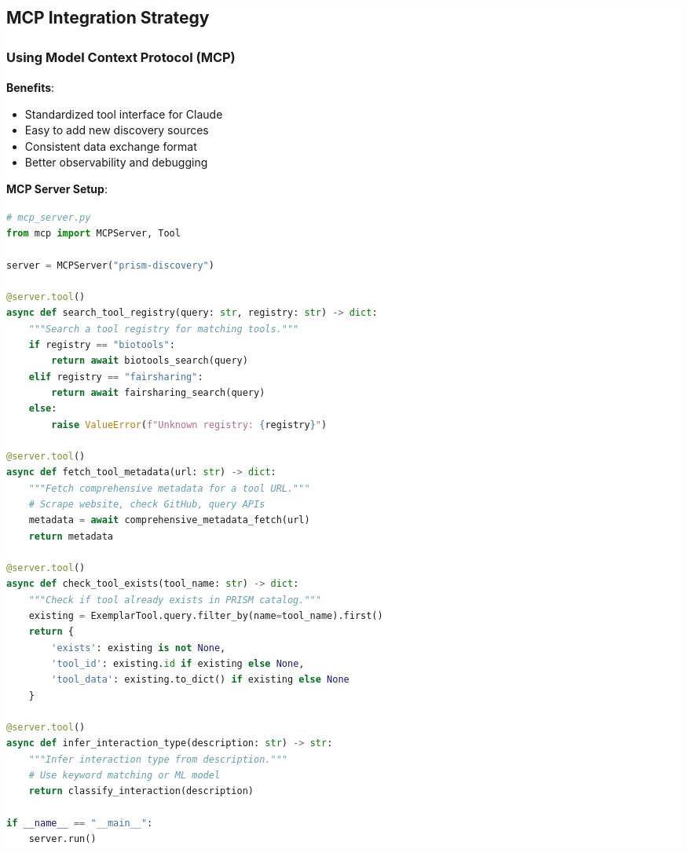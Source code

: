 ## MCP Integration Strategy

### Using Model Context Protocol (MCP)

**Benefits**:
- Standardized tool interface for Claude
- Easy to add new discovery sources
- Consistent data exchange format
- Better observability and debugging

**MCP Server Setup**:
```python
# mcp_server.py
from mcp import MCPServer, Tool

server = MCPServer("prism-discovery")

@server.tool()
async def search_tool_registry(query: str, registry: str) -> dict:
    """Search a tool registry for matching tools."""
    if registry == "biotools":
        return await biotools_search(query)
    elif registry == "fairsharing":
        return await fairsharing_search(query)
    else:
        raise ValueError(f"Unknown registry: {registry}")

@server.tool()
async def fetch_tool_metadata(url: str) -> dict:
    """Fetch comprehensive metadata for a tool URL."""
    # Scrape website, check GitHub, query APIs
    metadata = await comprehensive_metadata_fetch(url)
    return metadata

@server.tool()
async def check_tool_exists(tool_name: str) -> dict:
    """Check if tool already exists in PRISM catalog."""
    existing = ExemplarTool.query.filter_by(name=tool_name).first()
    return {
        'exists': existing is not None,
        'tool_id': existing.id if existing else None,
        'tool_data': existing.to_dict() if existing else None
    }

@server.tool()
async def infer_interaction_type(description: str) -> str:
    """Infer interaction type from description."""
    # Use keyword matching or ML model
    return classify_interaction(description)

if __name__ == "__main__":
    server.run()
```
